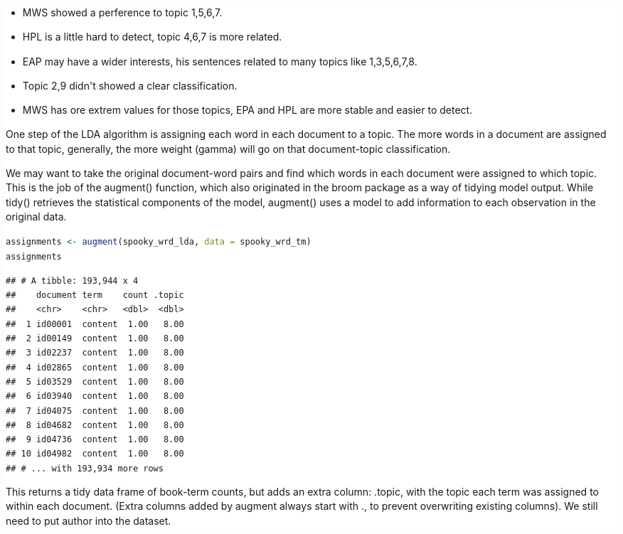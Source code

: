 -   MWS showed a perference to topic 1,5,6,7.

-   HPL is a little hard to detect, topic 4,6,7 is more related.

-   EAP may have a wider interests, his sentences related to many topics like 1,3,5,6,7,8.

-   Topic 2,9 didn't showed a clear classification.

-   MWS has ore extrem values for those topics, EPA and HPL are more stable and easier to detect.

One step of the LDA algorithm is assigning each word in each document to a topic. The more words in a document are assigned to that topic, generally, the more weight (gamma) will go on that document-topic classification.

We may want to take the original document-word pairs and find which words in each document were assigned to which topic. This is the job of the augment() function, which also originated in the broom package as a way of tidying model output. While tidy() retrieves the statistical components of the model, augment() uses a model to add information to each observation in the original data.

``` r
assignments <- augment(spooky_wrd_lda, data = spooky_wrd_tm)
assignments
```

    ## # A tibble: 193,944 x 4
    ##    document term    count .topic
    ##    <chr>    <chr>   <dbl>  <dbl>
    ##  1 id00001  content  1.00   8.00
    ##  2 id00149  content  1.00   8.00
    ##  3 id02237  content  1.00   8.00
    ##  4 id02865  content  1.00   8.00
    ##  5 id03529  content  1.00   8.00
    ##  6 id03940  content  1.00   8.00
    ##  7 id04075  content  1.00   8.00
    ##  8 id04682  content  1.00   8.00
    ##  9 id04736  content  1.00   8.00
    ## 10 id04982  content  1.00   8.00
    ## # ... with 193,934 more rows

This returns a tidy data frame of book-term counts, but adds an extra column: .topic, with the topic each term was assigned to within each document. (Extra columns added by augment always start with ., to prevent overwriting existing columns). We still need to put author into the dataset.
